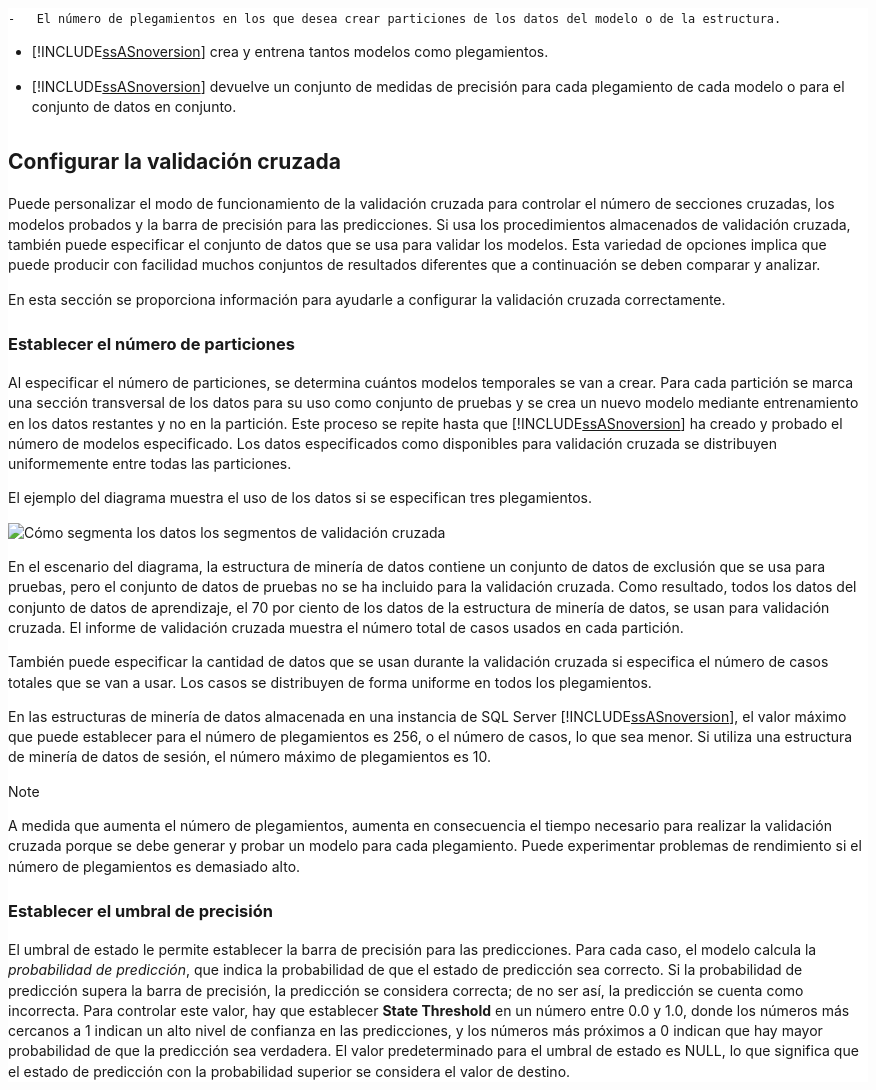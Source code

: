     -   El número de plegamientos en los que desea crear particiones de los datos del modelo o de la estructura.  
  
-   [!INCLUDE[ssASnoversion](../../includes/ssasnoversion-md.md)] crea y entrena tantos modelos como plegamientos.  
  
-   [!INCLUDE[ssASnoversion](../../includes/ssasnoversion-md.md)] devuelve un conjunto de medidas de precisión para cada plegamiento de cada modelo o para el conjunto de datos en conjunto.  
  
## <a name="configuring-cross-validation"></a>Configurar la validación cruzada  
 Puede personalizar el modo de funcionamiento de la validación cruzada para controlar el número de secciones cruzadas, los modelos probados y la barra de precisión para las predicciones. Si usa los procedimientos almacenados de validación cruzada, también puede especificar el conjunto de datos que se usa para validar los modelos. Esta variedad de opciones implica que puede producir con facilidad muchos conjuntos de resultados diferentes que a continuación se deben comparar y analizar.  
  
 En esta sección se proporciona información para ayudarle a configurar la validación cruzada correctamente.  
  
### <a name="setting-the-number-of-partitions"></a>Establecer el número de particiones  
 Al especificar el número de particiones, se determina cuántos modelos temporales se van a crear. Para cada partición se marca una sección transversal de los datos para su uso como conjunto de pruebas y se crea un nuevo modelo mediante entrenamiento en los datos restantes y no en la partición. Este proceso se repite hasta que [!INCLUDE[ssASnoversion](../../includes/ssasnoversion-md.md)] ha creado y probado el número de modelos especificado. Los datos especificados como disponibles para validación cruzada se distribuyen uniformemente entre todas las particiones.  
  
 El ejemplo del diagrama muestra el uso de los datos si se especifican tres plegamientos.  
  
 ![Cómo segmenta los datos los segmentos de validación cruzada](../../analysis-services/data-mining/media/xvoverviewmain.gif "Cómo segmenta los datos los segmentos de validación cruzada")  
  
 En el escenario del diagrama, la estructura de minería de datos contiene un conjunto de datos de exclusión que se usa para pruebas, pero el conjunto de datos de pruebas no se ha incluido para la validación cruzada. Como resultado, todos los datos del conjunto de datos de aprendizaje, el 70 por ciento de los datos de la estructura de minería de datos, se usan para validación cruzada. El informe de validación cruzada muestra el número total de casos usados en cada partición.  
  
 También puede especificar la cantidad de datos que se usan durante la validación cruzada si especifica el número de casos totales que se van a usar. Los casos se distribuyen de forma uniforme en todos los plegamientos.  
  
 En las estructuras de minería de datos almacenada en una instancia de SQL Server [!INCLUDE[ssASnoversion](../../includes/ssasnoversion-md.md)], el valor máximo que puede establecer para el número de plegamientos es 256, o el número de casos, lo que sea menor. Si utiliza una estructura de minería de datos de sesión, el número máximo de plegamientos es 10.  
  
> [!NOTE]  
>  A medida que aumenta el número de plegamientos, aumenta en consecuencia el tiempo necesario para realizar la validación cruzada porque se debe generar y probar un modelo para cada plegamiento. Puede experimentar problemas de rendimiento si el número de plegamientos es demasiado alto.  
  
### <a name="setting-the-accuracy-threshold"></a>Establecer el umbral de precisión  
 El umbral de estado le permite establecer la barra de precisión para las predicciones. Para cada caso, el modelo calcula la *probabilidad de predicción*, que indica la probabilidad de que el estado de predicción sea correcto. Si la probabilidad de predicción supera la barra de precisión, la predicción se considera correcta; de no ser así, la predicción se cuenta como incorrecta. Para controlar este valor, hay que establecer **State Threshold** en un número entre 0.0 y 1.0, donde los números más cercanos a 1 indican un alto nivel de confianza en las predicciones, y los números más próximos a 0 indican que hay mayor probabilidad de que la predicción sea verdadera. El valor predeterminado para el umbral de estado es NULL, lo que significa que el estado de predicción con la probabilidad superior se considera el valor de destino.  
  